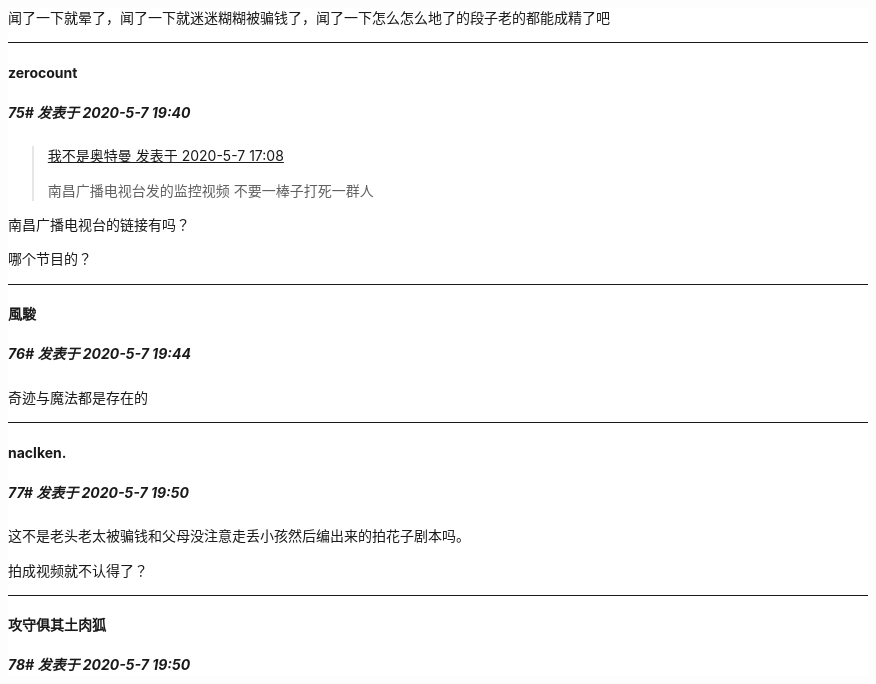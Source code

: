 


闻了一下就晕了，闻了一下就迷迷糊糊被骗钱了，闻了一下怎么怎么地了的段子老的都能成精了吧







-----

####  zerocount  
##### 75#       发表于 2020-5-7 19:40



<blockquote><a href="httphttps://bbs.saraba1st.com/2b/forum.php?mod=redirect&amp;goto=findpost&amp;pid=47334072&amp;ptid=1933294" target="_blank">我不是奥特曼 发表于 2020-5-7 17:08</a>

南昌广播电视台发的监控视频 不要一棒子打死一群人</blockquote>
南昌广播电视台的链接有吗？

哪个节目的？







-----

####  風駿  
##### 76#       发表于 2020-5-7 19:44




奇迹与魔法都是存在的







-----

####  naclken.  
##### 77#       发表于 2020-5-7 19:50




这不是老头老太被骗钱和父母没注意走丢小孩然后编出来的拍花子剧本吗。

拍成视频就不认得了？







-----

####  攻守俱其土肉狐  
##### 78#       发表于 2020-5-7 19:50
